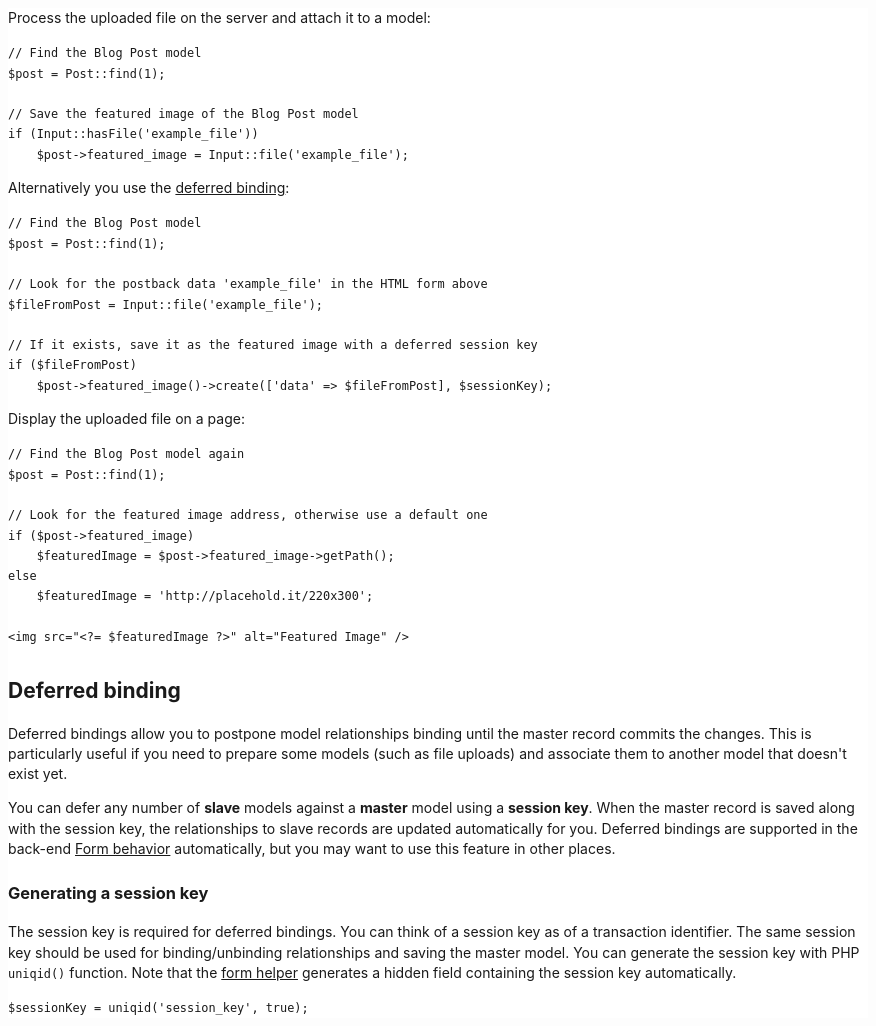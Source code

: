 Process the uploaded file on the server and attach it to a model:

    // Find the Blog Post model
    $post = Post::find(1);

    // Save the featured image of the Blog Post model
    if (Input::hasFile('example_file'))
        $post->featured_image = Input::file('example_file');

Alternatively you use the [deferred binding](#deferred-binding):

    // Find the Blog Post model
    $post = Post::find(1);

    // Look for the postback data 'example_file' in the HTML form above
    $fileFromPost = Input::file('example_file');

    // If it exists, save it as the featured image with a deferred session key
    if ($fileFromPost)
        $post->featured_image()->create(['data' => $fileFromPost], $sessionKey);

Display the uploaded file on a page:

    // Find the Blog Post model again
    $post = Post::find(1);

    // Look for the featured image address, otherwise use a default one
    if ($post->featured_image)
        $featuredImage = $post->featured_image->getPath();
    else
        $featuredImage = 'http://placehold.it/220x300';

    <img src="<?= $featuredImage ?>" alt="Featured Image" />

## <a name="deferred-binding" class="anchor" href="#deferred-binding"></a> Deferred binding

Deferred bindings allow you to postpone model relationships binding until the master record commits the changes. This is particularly useful if you need to prepare some models (such as file uploads) and associate them to another model that doesn't exist yet. 

You can defer any number of **slave** models against a **master** model using a **session key**. When the master record is saved along with the session key, the relationships to slave records are updated automatically for you. Deferred bindings are supported in the back-end [Form behavior](../backend/form) automatically, but you may want to use this feature in other places.

### <a name="deferred-session-key" class="anchor" href="#deferred-session-key"></a> Generating a session key

The session key is required for deferred bindings. You can think of a session key as of a transaction identifier. The same session key should be used for binding/unbinding relationships and saving the master model. You can generate the session key with PHP `uniqid()` function. Note that the [form helper](../cms/markup#forms) generates a hidden field containing the session key automatically.

    $sessionKey = uniqid('session_key', true);
